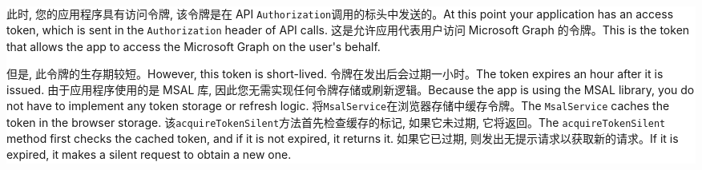 <span data-ttu-id="f9bfb-158">此时, 您的应用程序具有访问令牌, 该令牌是在 API `Authorization`调用的标头中发送的。</span><span class="sxs-lookup"><span data-stu-id="f9bfb-158">At this point your application has an access token, which is sent in the `Authorization` header of API calls.</span></span> <span data-ttu-id="f9bfb-159">这是允许应用代表用户访问 Microsoft Graph 的令牌。</span><span class="sxs-lookup"><span data-stu-id="f9bfb-159">This is the token that allows the app to access the Microsoft Graph on the user's behalf.</span></span>

<span data-ttu-id="f9bfb-160">但是, 此令牌的生存期较短。</span><span class="sxs-lookup"><span data-stu-id="f9bfb-160">However, this token is short-lived.</span></span> <span data-ttu-id="f9bfb-161">令牌在发出后会过期一小时。</span><span class="sxs-lookup"><span data-stu-id="f9bfb-161">The token expires an hour after it is issued.</span></span> <span data-ttu-id="f9bfb-162">由于应用程序使用的是 MSAL 库, 因此您无需实现任何令牌存储或刷新逻辑。</span><span class="sxs-lookup"><span data-stu-id="f9bfb-162">Because the app is using the MSAL library, you do not have to implement any token storage or refresh logic.</span></span> <span data-ttu-id="f9bfb-163">将`MsalService`在浏览器存储中缓存令牌。</span><span class="sxs-lookup"><span data-stu-id="f9bfb-163">The `MsalService` caches the token in the browser storage.</span></span> <span data-ttu-id="f9bfb-164">该`acquireTokenSilent`方法首先检查缓存的标记, 如果它未过期, 它将返回。</span><span class="sxs-lookup"><span data-stu-id="f9bfb-164">The `acquireTokenSilent` method first checks the cached token, and if it is not expired, it returns it.</span></span> <span data-ttu-id="f9bfb-165">如果它已过期, 则发出无提示请求以获取新的请求。</span><span class="sxs-lookup"><span data-stu-id="f9bfb-165">If it is expired, it makes a silent request to obtain a new one.</span></span>